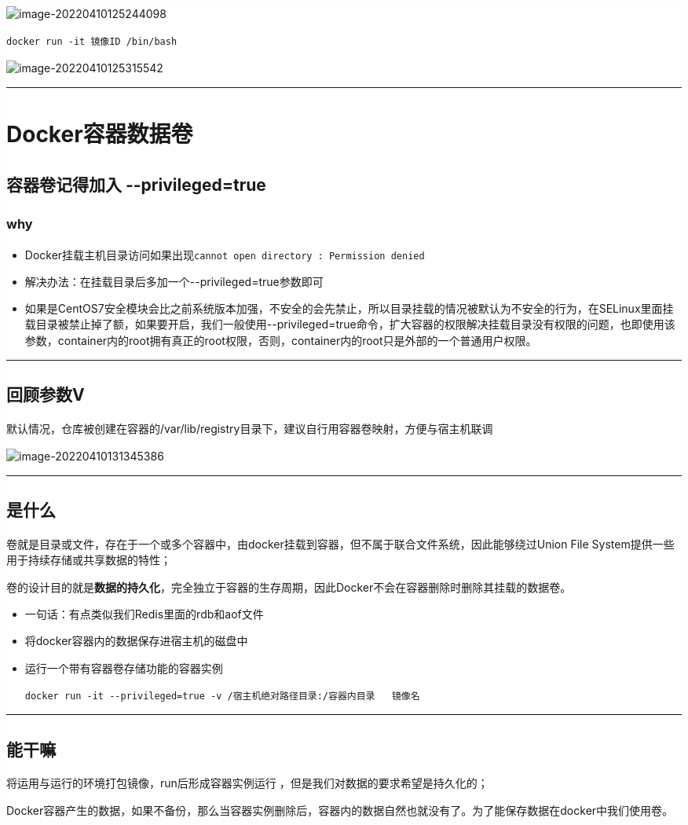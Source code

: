 ![image-20220410125244098](https://studyimages.oss-cn-beijing.aliyuncs.com/img/Docker/Base2/image-20220410125244098.png)

```
docker run -it 镜像ID /bin/bash
```

![image-20220410125315542](https://studyimages.oss-cn-beijing.aliyuncs.com/img/Docker/Base2/image-20220410125315542.png)

---

# Docker容器数据卷

## 容器卷记得加入 --privileged=true

### why

- Docker挂载主机目录访问如果出现`cannot open directory : Permission denied`

- 解决办法：在挂载目录后多加一个--privileged=true参数即可
- 如果是CentOS7安全模块会比之前系统版本加强，不安全的会先禁止，所以目录挂载的情况被默认为不安全的行为，在SELinux里面挂载目录被禁止掉了额，如果要开启，我们一般使用--privileged=true命令，扩大容器的权限解决挂载目录没有权限的问题，也即使用该参数，container内的root拥有真正的root权限，否则，container内的root只是外部的一个普通用户权限。

---

## 回顾参数V

默认情况，仓库被创建在容器的/var/lib/registry目录下，建议自行用容器卷映射，方便与宿主机联调

![image-20220410131345386](https://studyimages.oss-cn-beijing.aliyuncs.com/img/Docker/Base2/image-20220410131345386.png)

---

## 是什么

卷就是目录或文件，存在于一个或多个容器中，由docker挂载到容器，但不属于联合文件系统，因此能够绕过Union File System提供一些用于持续存储或共享数据的特性；

卷的设计目的就是**数据的持久化**，完全独立于容器的生存周期，因此Docker不会在容器删除时删除其挂载的数据卷。

- 一句话：有点类似我们Redis里面的rdb和aof文件

- 将docker容器内的数据保存进宿主机的磁盘中

- 运行一个带有容器卷存储功能的容器实例

  `docker run -it --privileged=true -v /宿主机绝对路径目录:/容器内目录   镜像名`

---

## 能干嘛

将运用与运行的环境打包镜像，run后形成容器实例运行 ，但是我们对数据的要求希望是持久化的；

Docker容器产生的数据，如果不备份，那么当容器实例删除后，容器内的数据自然也就没有了。为了能保存数据在docker中我们使用卷。

